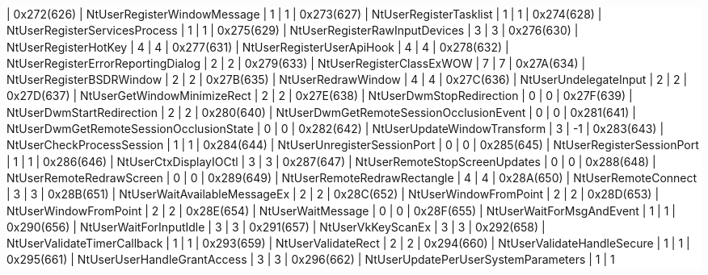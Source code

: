 | 0x272(626) | NtUserRegisterWindowMessage | 1 | 1
| 0x273(627) | NtUserRegisterTasklist | 1 | 1
| 0x274(628) | NtUserRegisterServicesProcess | 1 | 1
| 0x275(629) | NtUserRegisterRawInputDevices | 3 | 3
| 0x276(630) | NtUserRegisterHotKey | 4 | 4
| 0x277(631) | NtUserRegisterUserApiHook | 4 | 4
| 0x278(632) | NtUserRegisterErrorReportingDialog | 2 | 2
| 0x279(633) | NtUserRegisterClassExWOW | 7 | 7
| 0x27A(634) | NtUserRegisterBSDRWindow | 2 | 2
| 0x27B(635) | NtUserRedrawWindow | 4 | 4
| 0x27C(636) | NtUserUndelegateInput | 2 | 2
| 0x27D(637) | NtUserGetWindowMinimizeRect | 2 | 2
| 0x27E(638) | NtUserDwmStopRedirection | 0 | 0
| 0x27F(639) | NtUserDwmStartRedirection | 2 | 2
| 0x280(640) | NtUserDwmGetRemoteSessionOcclusionEvent | 0 | 0
| 0x281(641) | NtUserDwmGetRemoteSessionOcclusionState | 0 | 0
| 0x282(642) | NtUserUpdateWindowTransform | 3 | -1
| 0x283(643) | NtUserCheckProcessSession | 1 | 1
| 0x284(644) | NtUserUnregisterSessionPort | 0 | 0
| 0x285(645) | NtUserRegisterSessionPort | 1 | 1
| 0x286(646) | NtUserCtxDisplayIOCtl | 3 | 3
| 0x287(647) | NtUserRemoteStopScreenUpdates | 0 | 0
| 0x288(648) | NtUserRemoteRedrawScreen | 0 | 0
| 0x289(649) | NtUserRemoteRedrawRectangle | 4 | 4
| 0x28A(650) | NtUserRemoteConnect | 3 | 3
| 0x28B(651) | NtUserWaitAvailableMessageEx | 2 | 2
| 0x28C(652) | NtUserWindowFromPoint | 2 | 2
| 0x28D(653) | NtUserWindowFromPoint | 2 | 2
| 0x28E(654) | NtUserWaitMessage | 0 | 0
| 0x28F(655) | NtUserWaitForMsgAndEvent | 1 | 1
| 0x290(656) | NtUserWaitForInputIdle | 3 | 3
| 0x291(657) | NtUserVkKeyScanEx | 3 | 3
| 0x292(658) | NtUserValidateTimerCallback | 1 | 1
| 0x293(659) | NtUserValidateRect | 2 | 2
| 0x294(660) | NtUserValidateHandleSecure | 1 | 1
| 0x295(661) | NtUserUserHandleGrantAccess | 3 | 3
| 0x296(662) | NtUserUpdatePerUserSystemParameters | 1 | 1